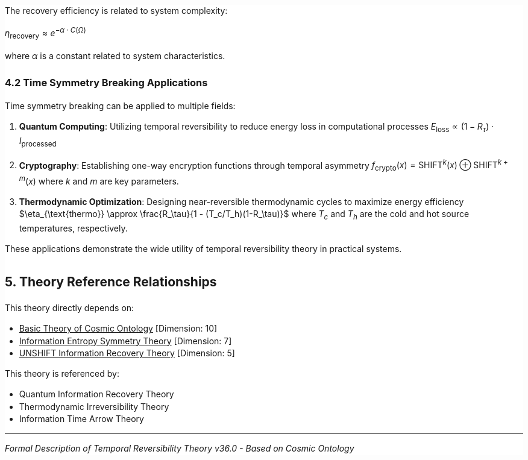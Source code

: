 The recovery efficiency is related to system complexity:

$`\eta_{\text{recovery}} \approx e^{-\alpha \cdot C(\Omega)}`$

where $`\alpha`$ is a constant related to system characteristics.

### 4.2 Time Symmetry Breaking Applications

Time symmetry breaking can be applied to multiple fields:

1. **Quantum Computing**: Utilizing temporal reversibility to reduce energy loss in computational processes
   $`E_{\text{loss}} \propto (1 - R_\tau) \cdot I_{\text{processed}}`$

2. **Cryptography**: Establishing one-way encryption functions through temporal asymmetry
   $`f_{\text{crypto}}(x) = \text{SHIFT}^k(x) \oplus \text{SHIFT}^{k+m}(x)`$
   where $`k`$ and $`m`$ are key parameters.

3. **Thermodynamic Optimization**: Designing near-reversible thermodynamic cycles to maximize energy efficiency
   $`\eta_{\text{thermo}} \approx \frac{R_\tau}{1 - (T_c/T_h)(1-R_\tau)}`$
   where $`T_c`$ and $`T_h`$ are the cold and hot source temperatures, respectively.

These applications demonstrate the wide utility of temporal reversibility theory in practical systems.

## 5. Theory Reference Relationships

This theory directly depends on:
- [Basic Theory of Cosmic Ontology](formal_theory_cosmic_ontology.md) [Dimension: 10]
- [Information Entropy Symmetry Theory](formal_theory_information_entropy_symmetry.md) [Dimension: 7]
- [UNSHIFT Information Recovery Theory](formal_theory_unshift_information_recovery.md) [Dimension: 5]

This theory is referenced by:
- Quantum Information Recovery Theory
- Thermodynamic Irreversibility Theory
- Information Time Arrow Theory

---

*Formal Description of Temporal Reversibility Theory v36.0 - Based on Cosmic Ontology* 